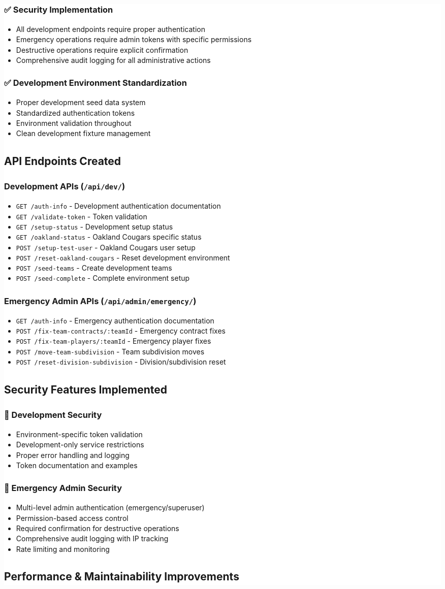 ### ✅ Security Implementation
- All development endpoints require proper authentication
- Emergency operations require admin tokens with specific permissions
- Destructive operations require explicit confirmation
- Comprehensive audit logging for all administrative actions

### ✅ Development Environment Standardization
- Proper development seed data system
- Standardized authentication tokens
- Environment validation throughout
- Clean development fixture management

## API Endpoints Created

### Development APIs (`/api/dev/`)
- `GET /auth-info` - Development authentication documentation
- `GET /validate-token` - Token validation
- `GET /setup-status` - Development setup status
- `GET /oakland-status` - Oakland Cougars specific status
- `POST /setup-test-user` - Oakland Cougars user setup
- `POST /reset-oakland-cougars` - Reset development environment
- `POST /seed-teams` - Create development teams
- `POST /seed-complete` - Complete environment setup

### Emergency Admin APIs (`/api/admin/emergency/`)
- `GET /auth-info` - Emergency authentication documentation
- `POST /fix-team-contracts/:teamId` - Emergency contract fixes
- `POST /fix-team-players/:teamId` - Emergency player fixes
- `POST /move-team-subdivision` - Team subdivision moves
- `POST /reset-division-subdivision` - Division/subdivision reset

## Security Features Implemented

### 🔐 Development Security
- Environment-specific token validation
- Development-only service restrictions
- Proper error handling and logging
- Token documentation and examples

### 🔐 Emergency Admin Security
- Multi-level admin authentication (emergency/superuser)
- Permission-based access control
- Required confirmation for destructive operations
- Comprehensive audit logging with IP tracking
- Rate limiting and monitoring

## Performance & Maintainability Improvements
